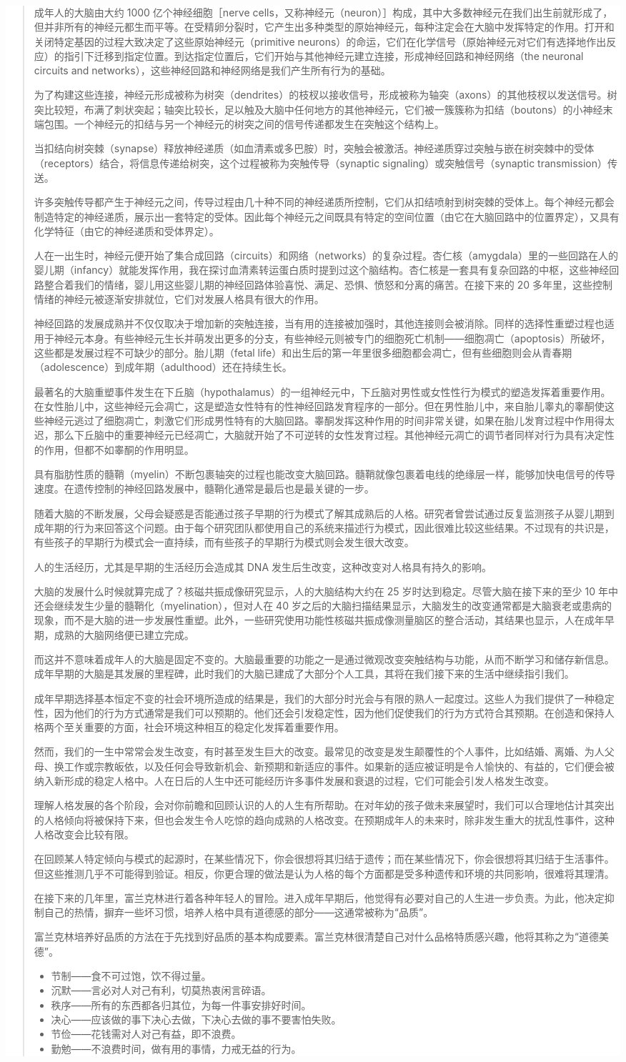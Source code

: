 >
> 成年人的大脑由大约 1000 亿个神经细胞［nerve cells，又称神经元（neuron）］构成，其中大多数神经元在我们出生前就形成了，但并非所有的神经元都生而平等。在受精卵分裂时，它产生出多种类型的原始神经元，每种注定会在大脑中发挥特定的作用。打开和关闭特定基因的过程大致决定了这些原始神经元（primitive neurons）的命运，它们在化学信号（原始神经元对它们有选择地作出反应）的指引下迁移到指定位置。到达指定位置后，它们开始与其他神经元建立连接，形成神经回路和神经网络（the neuronal circuits and networks），这些神经回路和神经网络是我们产生所有行为的基础。
>
> 为了构建这些连接，神经元形成被称为树突（dendrites）的枝杈以接收信号，形成被称为轴突（axons）的其他枝杈以发送信号。树突比较短，布满了刺状突起；轴突比较长，足以触及大脑中任何地方的其他神经元，它们被一簇簇称为扣结（boutons）的小神经末端包围。一个神经元的扣结与另一个神经元的树突之间的信号传递都发生在突触这个结构上。
>
> 当扣结向树突棘（synapse）释放神经递质（如血清素或多巴胺）时，突触会被激活。神经递质穿过突触与嵌在树突棘中的受体（receptors）结合，将信息传递给树突，这个过程被称为突触传导（synaptic signaling）或突触信号（synaptic transmission）传送。
>
> 许多突触传导都产生于神经元之间，传导过程由几十种不同的神经递质所控制，它们从扣结喷射到树突棘的受体上。每个神经元都会制造特定的神经递质，展示出一套特定的受体。因此每个神经元之间既具有特定的空间位置（由它在大脑回路中的位置界定），又具有化学特征（由它的神经递质和受体界定）。
>
> 人在一出生时，神经元便开始了集合成回路（circuits）和网络（networks）的复杂过程。杏仁核（amygdala）里的一些回路在人的婴儿期（infancy）就能发挥作用，我在探讨血清素转运蛋白质时提到过这个脑结构。杏仁核是一套具有复杂回路的中枢，这些神经回路整合着我们的情绪，婴儿用这些婴儿期的神经回路体验喜悦、满足、恐惧、愤怒和分离的痛苦。在接下来的 20 多年里，这些控制情绪的神经元被逐渐安排就位，它们对发展人格具有很大的作用。
>
> 神经回路的发展成熟并不仅仅取决于增加新的突触连接，当有用的连接被加强时，其他连接则会被消除。同样的选择性重塑过程也适用于神经元本身。有些神经元生长并萌发出更多的分支，有些神经元则被专门的细胞死亡机制——细胞凋亡（apoptosis）所破坏，这些都是发展过程不可缺少的部分。胎儿期（fetal life）和出生后的第一年里很多细胞都会凋亡，但有些细胞则会从青春期（adolescence）到成年期（adulthood）还在持续生长。
>
> 最著名的大脑重塑事件发生在下丘脑（hypothalamus）的一组神经元中，下丘脑对男性或女性性行为模式的塑造发挥着重要作用。在女性胎儿中，这些神经元会凋亡，这是塑造女性特有的性神经回路发育程序的一部分。但在男性胎儿中，来自胎儿睾丸的睾酮使这些神经元逃过了细胞凋亡，刺激它们形成男性特有的大脑回路。睾酮发挥这种作用的时间非常关键，如果在胎儿发育过程中作用得太迟，那么下丘脑中的重要神经元已经凋亡，大脑就开始了不可逆转的女性发育过程。其他神经元凋亡的调节者同样对行为具有决定性的作用，但都不如睾酮的作用明显。
>
> 具有脂肪性质的髓鞘（myelin）不断包裹轴突的过程也能改变大脑回路。髓鞘就像包裹着电线的绝缘层一样，能够加快电信号的传导速度。在遗传控制的神经回路发展中，髓鞘化通常是最后也是最关键的一步。
>
> 随着大脑的不断发展，父母会疑惑是否能通过孩子早期的行为模式了解其成熟后的人格。研究者曾尝试通过反复监测孩子从婴儿期到成年期的行为来回答这个问题。由于每个研究团队都使用自己的系统来描述行为模式，因此很难比较这些结果。不过现有的共识是，有些孩子的早期行为模式会一直持续，而有些孩子的早期行为模式则会发生很大改变。
>
> 人的生活经历，尤其是早期的生活经历会造成其 DNA 发生后生改变，这种改变对人格具有持久的影响。
>
> 大脑的发展什么时候就算完成了？核磁共振成像研究显示，人的大脑结构大约在 25 岁时达到稳定。尽管大脑在接下来的至少 10 年中还会继续发生少量的髓鞘化（myelination），但对人在 40 岁之后的大脑扫描结果显示，大脑发生的改变通常都是大脑衰老或患病的现象，而不是大脑的进一步发展性重塑。此外，一些研究使用功能性核磁共振成像测量脑区的整合活动，其结果也显示，人在成年早期，成熟的大脑网络便已建立完成。
>
> 而这并不意味着成年人的大脑是固定不变的。大脑最重要的功能之一是通过微观改变突触结构与功能，从而不断学习和储存新信息。成年早期的大脑是其发展的里程碑，此时我们的大脑已建成了大部分个人工具，其将在我们接下来的生活中继续指引我们。
>
> 成年早期选择基本恒定不变的社会环境所造成的结果是，我们的大部分时光会与有限的熟人一起度过。这些人为我们提供了一种稳定性，因为他们的行为方式通常是我们可以预期的。他们还会引发稳定性，因为他们促使我们的行为方式符合其预期。在创造和保持人格两个至关重要的方面，社会环境这种相互的稳定化发挥着重要作用。
>
> 然而，我们的一生中常常会发生改变，有时甚至发生巨大的改变。最常见的改变是发生颠覆性的个人事件，比如结婚、离婚、为人父母、换工作或宗教皈依，以及任何会导致新机会、新预期和新适应的事件。如果新的适应被证明是令人愉快的、有益的，它们便会被纳入新形成的稳定人格中。人在日后的人生中还可能经历许多事件发展和衰退的过程，它们可能会引发人格发生改变。
>
> 理解人格发展的各个阶段，会对你前瞻和回顾认识的人的人生有所帮助。在对年幼的孩子做未来展望时，我们可以合理地估计其突出的人格倾向将被保持下来，但也会发生令人吃惊的趋向成熟的人格改变。在预期成年人的未来时，除非发生重大的扰乱性事件，这种人格改变会比较有限。
>
> 在回顾某人特定倾向与模式的起源时，在某些情况下，你会很想将其归结于遗传；而在某些情况下，你会很想将其归结于生活事件。但这些推测几乎不可能得到验证。相反，你更合理的做法是认为人格的每个方面都是受多种遗传和环境的共同影响，很难将其理清。
>
> 在接下来的几年里，富兰克林进行着各种年轻人的冒险。进入成年早期后，他觉得有必要对自己的人生进一步负责。为此，他决定抑制自己的热情，摒弃一些坏习惯，培养人格中具有道德感的部分——这通常被称为“品质”。
>
> 富兰克林培养好品质的方法在于先找到好品质的基本构成要素。富兰克林很清楚自己对什么品格特质感兴趣，他将其称之为“道德美德”。
>
> -   节制——食不可过饱，饮不得过量。
> -   沉默——言必对人对己有利，切莫热衷闲言碎语。
> -   秩序——所有的东西都各归其位，为每一件事安排好时间。
> -   决心——应该做的事下决心去做，下决心去做的事不要害怕失败。
> -   节俭——花钱需对人对己有益，即不浪费。
> -   勤勉——不浪费时间，做有用的事情，力戒无益的行为。